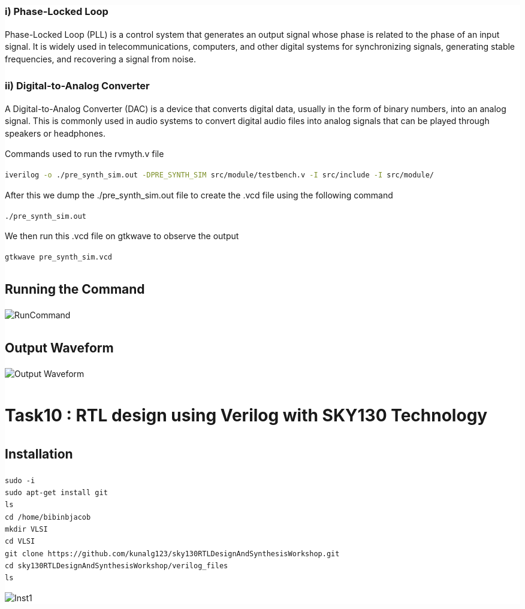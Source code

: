 ### i) Phase-Locked Loop
Phase-Locked Loop (PLL) is a control system that generates an output signal whose phase is related to the phase of an input signal. It is widely used in telecommunications, computers, and other digital systems for synchronizing signals, generating stable frequencies, and recovering a signal from noise.

### ii) Digital-to-Analog Converter
A Digital-to-Analog Converter (DAC) is a device that converts digital data, usually in the form of binary numbers, into an analog signal. This is commonly used in audio systems to convert digital audio files into analog signals that can be played through speakers or headphones.

Commands used to run the rvmyth.v file

```bash
iverilog -o ./pre_synth_sim.out -DPRE_SYNTH_SIM src/module/testbench.v -I src/include -I src/module/
```

After this we dump the ./pre_synth_sim.out file to create the .vcd file using the following command

```bash
./pre_synth_sim.out
```

We then run this .vcd file on gtkwave to observe the output

```bash
gtkwave pre_synth_sim.vcd
```
## Running the Command

![RunCommand](https://github.com/user-attachments/assets/d33dfeaf-d65c-4a96-8c9e-b701a666277e)

## Output Waveform 

![Output Waveform](https://github.com/user-attachments/assets/74381a4a-b744-463c-ba5d-d271e00f3881)

# Task10 : RTL design using Verilog with SKY130 Technology 

## Installation
```
sudo -i
sudo apt-get install git
ls
cd /home/bibinbjacob
mkdir VLSI
cd VLSI
git clone https://github.com/kunalg123/sky130RTLDesignAndSynthesisWorkshop.git
cd sky130RTLDesignAndSynthesisWorkshop/verilog_files
ls
```
![Inst1](https://github.com/user-attachments/assets/8b94f035-f345-40a0-b62d-385082aba6e5)
